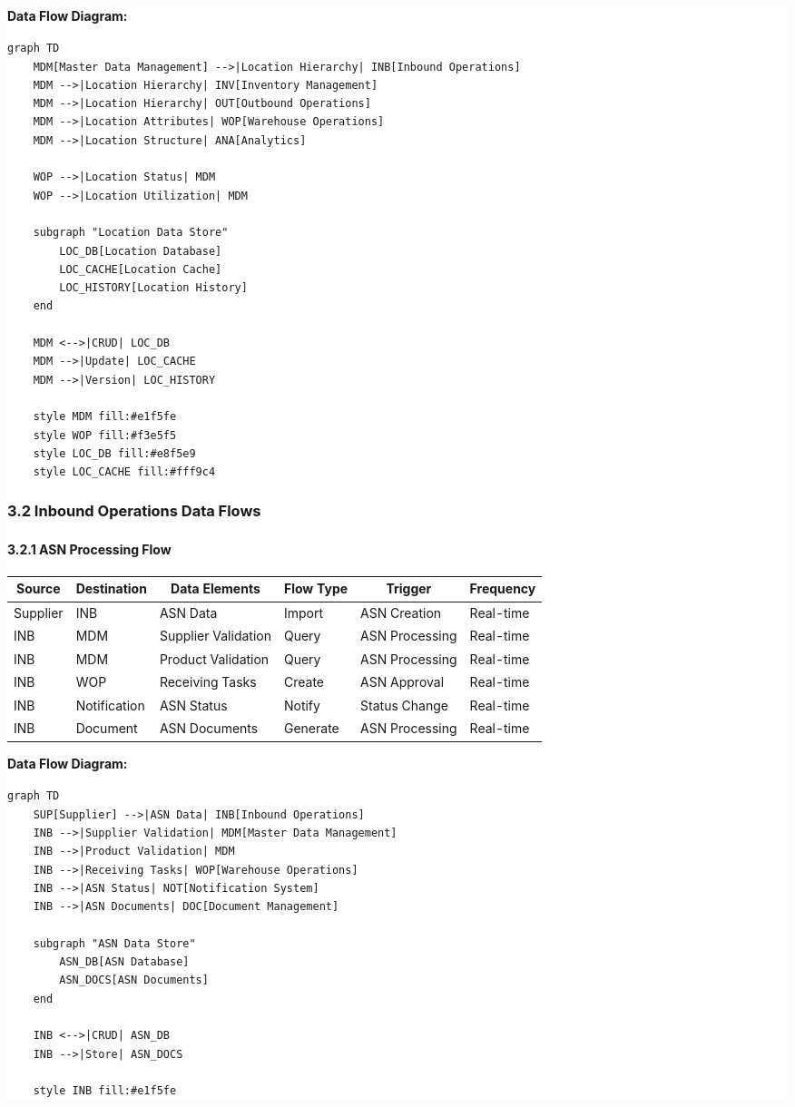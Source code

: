 **Data Flow Diagram:**

```mermaid
graph TD
    MDM[Master Data Management] -->|Location Hierarchy| INB[Inbound Operations]
    MDM -->|Location Hierarchy| INV[Inventory Management]
    MDM -->|Location Hierarchy| OUT[Outbound Operations]
    MDM -->|Location Attributes| WOP[Warehouse Operations]
    MDM -->|Location Structure| ANA[Analytics]
    
    WOP -->|Location Status| MDM
    WOP -->|Location Utilization| MDM
    
    subgraph "Location Data Store"
        LOC_DB[Location Database]
        LOC_CACHE[Location Cache]
        LOC_HISTORY[Location History]
    end
    
    MDM <-->|CRUD| LOC_DB
    MDM -->|Update| LOC_CACHE
    MDM -->|Version| LOC_HISTORY
    
    style MDM fill:#e1f5fe
    style WOP fill:#f3e5f5
    style LOC_DB fill:#e8f5e9
    style LOC_CACHE fill:#fff9c4
```

### 3.2 Inbound Operations Data Flows

#### 3.2.1 ASN Processing Flow

| Source | Destination | Data Elements | Flow Type | Trigger | Frequency |
|--------|-------------|---------------|-----------|---------|-----------|
| Supplier | INB | ASN Data | Import | ASN Creation | Real-time |
| INB | MDM | Supplier Validation | Query | ASN Processing | Real-time |
| INB | MDM | Product Validation | Query | ASN Processing | Real-time |
| INB | WOP | Receiving Tasks | Create | ASN Approval | Real-time |
| INB | Notification | ASN Status | Notify | Status Change | Real-time |
| INB | Document | ASN Documents | Generate | ASN Processing | Real-time |

**Data Flow Diagram:**

```mermaid
graph TD
    SUP[Supplier] -->|ASN Data| INB[Inbound Operations]
    INB -->|Supplier Validation| MDM[Master Data Management]
    INB -->|Product Validation| MDM
    INB -->|Receiving Tasks| WOP[Warehouse Operations]
    INB -->|ASN Status| NOT[Notification System]
    INB -->|ASN Documents| DOC[Document Management]
    
    subgraph "ASN Data Store"
        ASN_DB[ASN Database]
        ASN_DOCS[ASN Documents]
    end
    
    INB <-->|CRUD| ASN_DB
    INB -->|Store| ASN_DOCS
    
    style INB fill:#e1f5fe
```